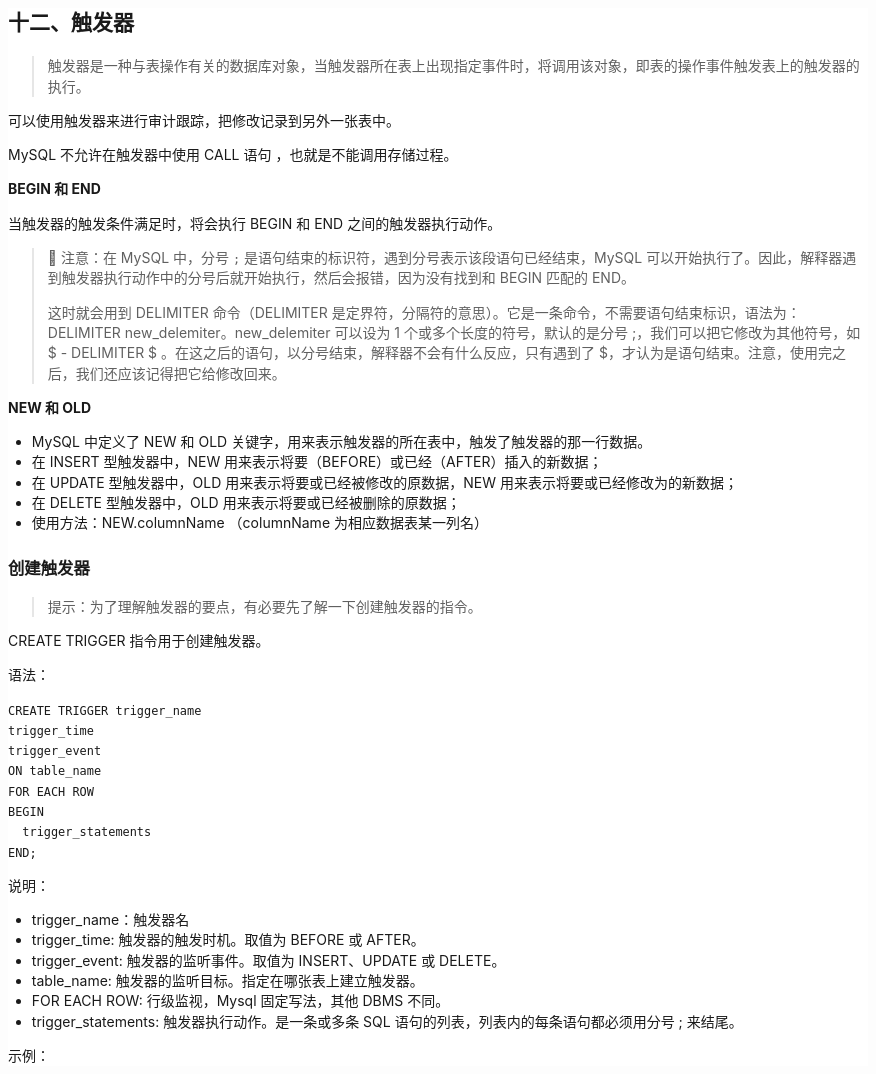 ## 十二、触发器 

> 触发器是一种与表操作有关的数据库对象，当触发器所在表上出现指定事件时，将调用该对象，即表的操作事件触发表上的触发器的执行。

可以使用触发器来进行审计跟踪，把修改记录到另外一张表中。

MySQL 不允许在触发器中使用 CALL 语句 ，也就是不能调用存储过程。

**BEGIN 和 END**

当触发器的触发条件满足时，将会执行 BEGIN 和 END 之间的触发器执行动作。

> 🔔 注意：在 MySQL 中，分号 `;` 是语句结束的标识符，遇到分号表示该段语句已经结束，MySQL 可以开始执行了。因此，解释器遇到触发器执行动作中的分号后就开始执行，然后会报错，因为没有找到和 BEGIN 匹配的 END。
>
> 这时就会用到 DELIMITER 命令（DELIMITER 是定界符，分隔符的意思）。它是一条命令，不需要语句结束标识，语法为：DELIMITER new_delemiter。new_delemiter 可以设为 1 个或多个长度的符号，默认的是分号 ;，我们可以把它修改为其他符号，如 $ - DELIMITER $ 。在这之后的语句，以分号结束，解释器不会有什么反应，只有遇到了 $，才认为是语句结束。注意，使用完之后，我们还应该记得把它给修改回来。

**NEW 和 OLD**

- MySQL 中定义了 NEW 和 OLD 关键字，用来表示触发器的所在表中，触发了触发器的那一行数据。
- 在 INSERT 型触发器中，NEW 用来表示将要（BEFORE）或已经（AFTER）插入的新数据；
- 在 UPDATE 型触发器中，OLD 用来表示将要或已经被修改的原数据，NEW 用来表示将要或已经修改为的新数据；
- 在 DELETE 型触发器中，OLD 用来表示将要或已经被删除的原数据；
- 使用方法：NEW.columnName （columnName 为相应数据表某一列名）

### 创建触发器

> 提示：为了理解触发器的要点，有必要先了解一下创建触发器的指令。

CREATE TRIGGER 指令用于创建触发器。

语法：

```
CREATE TRIGGER trigger_name
trigger_time
trigger_event
ON table_name
FOR EACH ROW
BEGIN
  trigger_statements
END;
```

说明：

- trigger_name：触发器名
- trigger_time: 触发器的触发时机。取值为 BEFORE 或 AFTER。
- trigger_event: 触发器的监听事件。取值为 INSERT、UPDATE 或 DELETE。
- table_name: 触发器的监听目标。指定在哪张表上建立触发器。
- FOR EACH ROW: 行级监视，Mysql 固定写法，其他 DBMS 不同。
- trigger_statements: 触发器执行动作。是一条或多条 SQL 语句的列表，列表内的每条语句都必须用分号 ; 来结尾。

示例：
